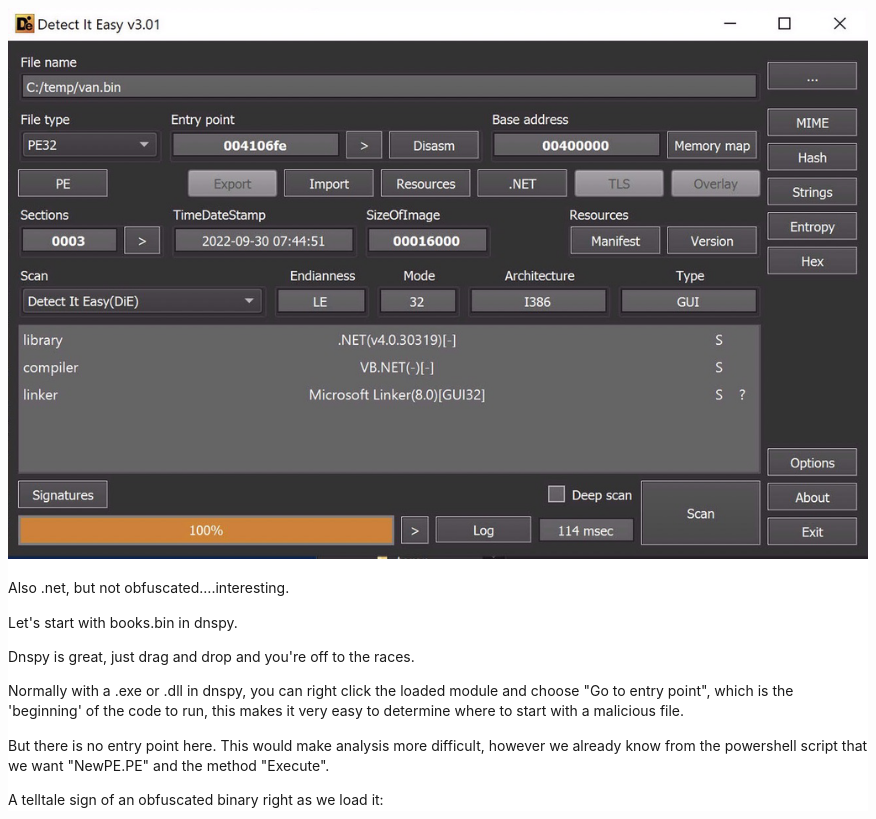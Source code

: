 [![3-13-23_25.png](/assets/images/3-17-23/3-13-23_25.png)](/assets/images/3-17-23/3-13-23_25.png)


Also .net, but not obfuscated….interesting.

Let's start with books.bin in dnspy.

Dnspy is great, just drag and drop and you're off to the races.

Normally with a .exe or .dll in dnspy, you can right click the loaded module and choose "Go to entry point", which is the 'beginning' of the code to run, this makes it very easy to determine where to start with a malicious file. 

But there is no entry point here. This would make analysis more difficult, however we already know from the powershell script that we want "NewPE.PE" and the method "Execute".


A telltale sign of an obfuscated binary right as we load it:

